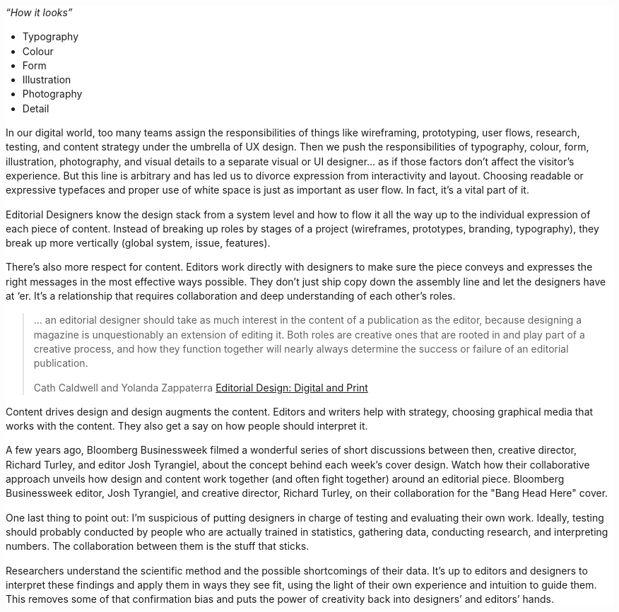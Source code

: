 *“How it looks”*
-   Typography
-   Colour
-   Form
-   Illustration
-   Photography
-   Detail

In our digital world, too many teams assign the responsibilities of things like wireframing, prototyping, user flows, research, testing, and content strategy under the umbrella of UX design. Then we push the responsibilities of typography, colour, form, illustration, photography, and visual details to a separate visual or UI designer… as if those factors don’t affect the visitor’s experience. But this line is arbitrary and has led us to divorce expression from interactivity and layout. Choosing readable or expressive typefaces and proper use of white space is just as important as user flow. In fact, it’s a vital part of it.

Editorial Designers know the design stack from a system level and how to flow it all the way up to the individual expression of each piece of content. Instead of breaking up roles by stages of a project (wireframes, prototypes, branding, typography), they break up more vertically (global system, issue, features).

There’s also more respect for content. Editors work directly with designers to make sure the piece conveys and expresses the right messages in the most effective ways possible. They don’t just ship copy down the assembly line and let the designers have at ‘er. It’s a relationship that requires collaboration and deep understanding of each other’s roles.
>   
> 
> 
> … an editorial designer should take as much interest in the content of a publication as the editor, because designing a magazine is unquestionably an extension of editing it. Both roles are creative ones that are rooted in and play part of a creative process, and how they function together will nearly always determine the success or failure of an editorial publication.
> 
> Cath Caldwell and Yolanda Zappaterra [Editorial Design: Digital and Print][7]

Content drives design and design augments the content. Editors and writers help with strategy, choosing graphical media that works with the content. They also get a say on how people should interpret it.

A few years ago, Bloomberg Businessweek filmed a wonderful series of short discussions between then, creative director, Richard Turley, and editor Josh Tyrangiel, about the concept behind each week’s cover design. Watch how their collaborative approach unveils how design and content work together (and often fight together) around an editorial piece.
Bloomberg Businessweek editor, Josh Tyrangiel, and creative director, Richard Turley, on their collaboration for the "Bang Head Here" cover.

One last thing to point out: I’m suspicious of putting designers in charge of testing and evaluating their own work. Ideally, testing should probably conducted by people who are actually trained in statistics, gathering data, conducting research, and interpreting numbers. The collaboration between them is the stuff that sticks.

Researchers understand the scientific method and the possible shortcomings of their data. It’s up to editors and designers to interpret these findings and apply them in ways they see fit, using the light of their own experience and intuition to guide them. This removes some of that confirmation bias and puts the power of creativity back into designers’ and editors’ hands.


[1]: https://louderthanten.com/coax/design-machines#fn-4
[2]: https://lt10.co/1cNcYfh
[3]: https://lt10.co/1LwPNmU
[4]: http://uxmag.com/articles/why-web-design-is-dead?
[5]: https://lt10.co/1duc9Yu
[6]: https://lt10.co/1dtZ8xY
[7]: https://lt10.co/1dAZWBa